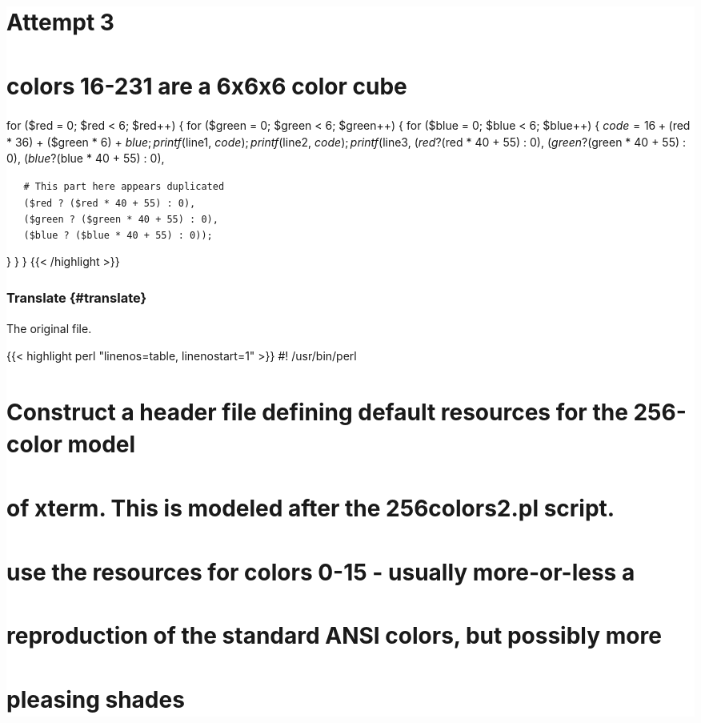 # Attempt 3
# colors 16-231 are a 6x6x6 color cube
for ($red = 0; $red < 6; $red++) {
    for ($green = 0; $green < 6; $green++) {
  for ($blue = 0; $blue < 6; $blue++) {
      $code = 16 + ($red * 36) + ($green * 6) + $blue;
      printf($line1, $code);
      printf($line2, $code);
      printf($line3,
       ($red ? ($red * 40 + 55) : 0),
       ($green ? ($green * 40 + 55) : 0),
       ($blue ? ($blue * 40 + 55) : 0),

       # This part here appears duplicated
       ($red ? ($red * 40 + 55) : 0),
       ($green ? ($green * 40 + 55) : 0),
       ($blue ? ($blue * 40 + 55) : 0));
  }
    }
}
{{< /highlight >}}


### Translate {#translate}

The original file.

{{< highlight perl "linenos=table, linenostart=1" >}}
#! /usr/bin/perl

# Construct a header file defining default resources for the 256-color model
# of xterm.  This is modeled after the 256colors2.pl script.

# use the resources for colors 0-15 - usually more-or-less a
# reproduction of the standard ANSI colors, but possibly more
# pleasing shades
